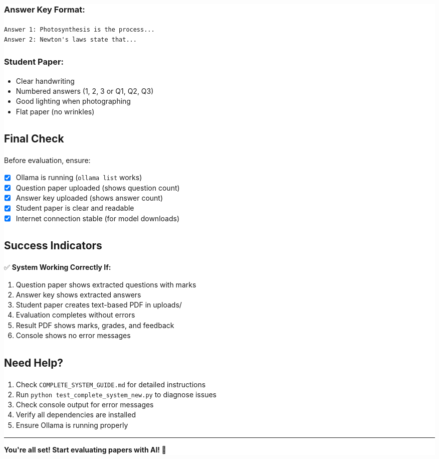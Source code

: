 ### Answer Key Format:
```
Answer 1: Photosynthesis is the process...
Answer 2: Newton's laws state that...
```

### Student Paper:
- Clear handwriting
- Numbered answers (1, 2, 3 or Q1, Q2, Q3)
- Good lighting when photographing
- Flat paper (no wrinkles)

## Final Check

Before evaluation, ensure:
- [x] Ollama is running (`ollama list` works)
- [x] Question paper uploaded (shows question count)
- [x] Answer key uploaded (shows answer count)
- [x] Student paper is clear and readable
- [x] Internet connection stable (for model downloads)

## Success Indicators

✅ **System Working Correctly If:**
1. Question paper shows extracted questions with marks
2. Answer key shows extracted answers
3. Student paper creates text-based PDF in uploads/
4. Evaluation completes without errors
5. Result PDF shows marks, grades, and feedback
6. Console shows no error messages

## Need Help?

1. Check `COMPLETE_SYSTEM_GUIDE.md` for detailed instructions
2. Run `python test_complete_system_new.py` to diagnose issues
3. Check console output for error messages
4. Verify all dependencies are installed
5. Ensure Ollama is running properly

---

**You're all set! Start evaluating papers with AI! 🚀**
